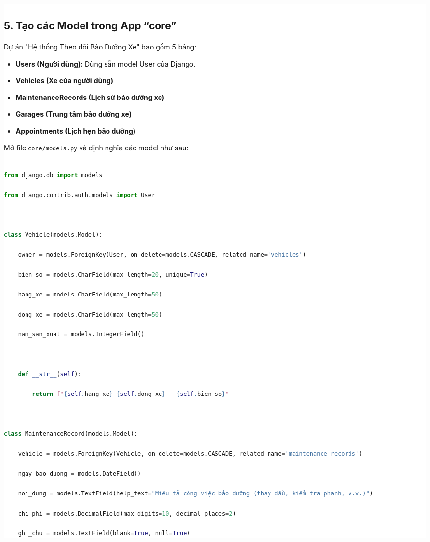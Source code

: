 

---



## 5. Tạo các Model trong App “core”



Dự án "Hệ thống Theo dõi Bảo Dưỡng Xe" bao gồm 5 bảng:  

- **Users (Người dùng):** Dùng sẵn model User của Django.  

- **Vehicles (Xe của người dùng)**  

- **MaintenanceRecords (Lịch sử bảo dưỡng xe)**  

- **Garages (Trung tâm bảo dưỡng xe)**  

- **Appointments (Lịch hẹn bảo dưỡng)**  
  
  

Mở file `core/models.py` và định nghĩa các model như sau:



```python

from django.db import models

from django.contrib.auth.models import User



class Vehicle(models.Model):

    owner = models.ForeignKey(User, on_delete=models.CASCADE, related_name='vehicles')

    bien_so = models.CharField(max_length=20, unique=True)

    hang_xe = models.CharField(max_length=50)

    dong_xe = models.CharField(max_length=50)

    nam_san_xuat = models.IntegerField()



    def __str__(self):

        return f"{self.hang_xe} {self.dong_xe} - {self.bien_so}"



class MaintenanceRecord(models.Model):

    vehicle = models.ForeignKey(Vehicle, on_delete=models.CASCADE, related_name='maintenance_records')

    ngay_bao_duong = models.DateField()

    noi_dung = models.TextField(help_text="Miêu tả công việc bảo dưỡng (thay dầu, kiểm tra phanh, v.v.)")

    chi_phi = models.DecimalField(max_digits=10, decimal_places=2)

    ghi_chu = models.TextField(blank=True, null=True)


```